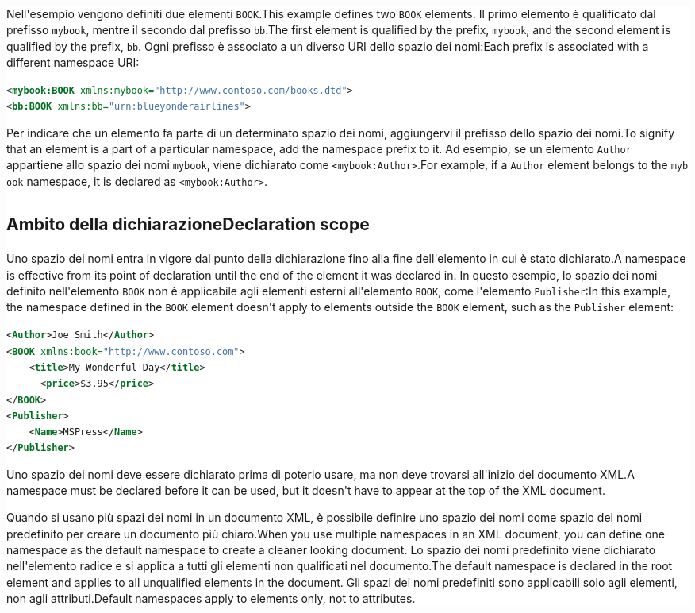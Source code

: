  <span data-ttu-id="de1d7-111">Nell'esempio vengono definiti due elementi `BOOK`.</span><span class="sxs-lookup"><span data-stu-id="de1d7-111">This example defines two `BOOK` elements.</span></span> <span data-ttu-id="de1d7-112">Il primo elemento è qualificato dal prefisso `mybook`, mentre il secondo dal prefisso `bb`.</span><span class="sxs-lookup"><span data-stu-id="de1d7-112">The first element is qualified by the prefix, `mybook`, and the second element is qualified by the prefix, `bb`.</span></span> <span data-ttu-id="de1d7-113">Ogni prefisso è associato a un diverso URI dello spazio dei nomi:</span><span class="sxs-lookup"><span data-stu-id="de1d7-113">Each prefix is associated with a different namespace URI:</span></span>  
  
```xml  
<mybook:BOOK xmlns:mybook="http://www.contoso.com/books.dtd">  
<bb:BOOK xmlns:bb="urn:blueyonderairlines">  
```  
  
 <span data-ttu-id="de1d7-114">Per indicare che un elemento fa parte di un determinato spazio dei nomi, aggiungervi il prefisso dello spazio dei nomi.</span><span class="sxs-lookup"><span data-stu-id="de1d7-114">To signify that an element is a part of a particular namespace, add the namespace prefix to it.</span></span> <span data-ttu-id="de1d7-115">Ad esempio, se un elemento `Author` appartiene allo spazio dei nomi `mybook`, viene dichiarato come `<mybook:Author>`.</span><span class="sxs-lookup"><span data-stu-id="de1d7-115">For example, if a `Author` element belongs to the `mybook` namespace, it is declared as `<mybook:Author>`.</span></span>  
  
<a name="scope"></a>   
## <a name="declaration-scope"></a><span data-ttu-id="de1d7-116">Ambito della dichiarazione</span><span class="sxs-lookup"><span data-stu-id="de1d7-116">Declaration scope</span></span>  
 <span data-ttu-id="de1d7-117">Uno spazio dei nomi entra in vigore dal punto della dichiarazione fino alla fine dell'elemento in cui è stato dichiarato.</span><span class="sxs-lookup"><span data-stu-id="de1d7-117">A namespace is effective from its point of declaration until the end of the element it was declared in.</span></span> <span data-ttu-id="de1d7-118">In questo esempio, lo spazio dei nomi definito nell'elemento `BOOK` non è applicabile agli elementi esterni all'elemento `BOOK`, come l'elemento `Publisher`:</span><span class="sxs-lookup"><span data-stu-id="de1d7-118">In this example, the namespace defined in the `BOOK` element doesn't apply to elements outside the `BOOK` element, such as the `Publisher` element:</span></span>  
  
```xml  
<Author>Joe Smith</Author>  
<BOOK xmlns:book="http://www.contoso.com">  
    <title>My Wonderful Day</title>  
      <price>$3.95</price>  
</BOOK>  
<Publisher>  
    <Name>MSPress</Name>  
</Publisher>  
```  
  
 <span data-ttu-id="de1d7-119">Uno spazio dei nomi deve essere dichiarato prima di poterlo usare, ma non deve trovarsi all'inizio del documento XML.</span><span class="sxs-lookup"><span data-stu-id="de1d7-119">A namespace must be declared before it can be used, but it doesn't have to appear at the top of the XML document.</span></span>  
  
 <span data-ttu-id="de1d7-120">Quando si usano più spazi dei nomi in un documento XML, è possibile definire uno spazio dei nomi come spazio dei nomi predefinito per creare un documento più chiaro.</span><span class="sxs-lookup"><span data-stu-id="de1d7-120">When you use multiple namespaces in an XML document, you can define one namespace as the default namespace to create a cleaner looking document.</span></span> <span data-ttu-id="de1d7-121">Lo spazio dei nomi predefinito viene dichiarato nell'elemento radice e si applica a tutti gli elementi non qualificati nel documento.</span><span class="sxs-lookup"><span data-stu-id="de1d7-121">The default namespace is declared in the root element and applies to all unqualified elements in the document.</span></span> <span data-ttu-id="de1d7-122">Gli spazi dei nomi predefiniti sono applicabili solo agli elementi, non agli attributi.</span><span class="sxs-lookup"><span data-stu-id="de1d7-122">Default namespaces apply to elements only, not to attributes.</span></span>  
  